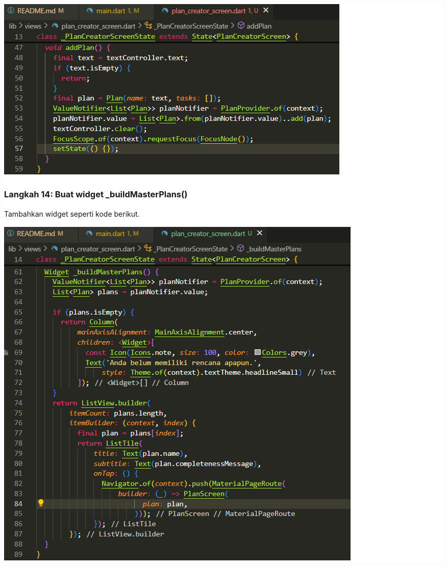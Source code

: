 ![Praktikum](/images/p3_langkah13.png)

### Langkah 14: Buat widget _buildMasterPlans()
Tambahkan widget seperti kode berikut.

![Praktikum](/images/p3_langkah14a.png)
